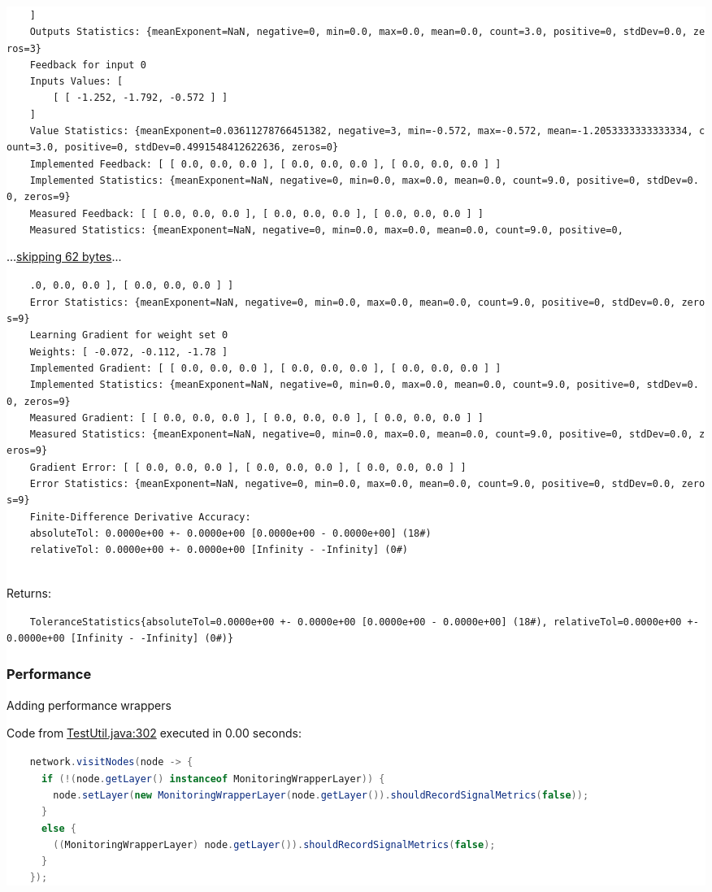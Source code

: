 ```
    ]
    Outputs Statistics: {meanExponent=NaN, negative=0, min=0.0, max=0.0, mean=0.0, count=3.0, positive=0, stdDev=0.0, zeros=3}
    Feedback for input 0
    Inputs Values: [
    	[ [ -1.252, -1.792, -0.572 ] ]
    ]
    Value Statistics: {meanExponent=0.03611278766451382, negative=3, min=-0.572, max=-0.572, mean=-1.2053333333333334, count=3.0, positive=0, stdDev=0.4991548412622636, zeros=0}
    Implemented Feedback: [ [ 0.0, 0.0, 0.0 ], [ 0.0, 0.0, 0.0 ], [ 0.0, 0.0, 0.0 ] ]
    Implemented Statistics: {meanExponent=NaN, negative=0, min=0.0, max=0.0, mean=0.0, count=9.0, positive=0, stdDev=0.0, zeros=9}
    Measured Feedback: [ [ 0.0, 0.0, 0.0 ], [ 0.0, 0.0, 0.0 ], [ 0.0, 0.0, 0.0 ] ]
    Measured Statistics: {meanExponent=NaN, negative=0, min=0.0, max=0.0, mean=0.0, count=9.0, positive=0, 
```
...[skipping 62 bytes](etc/109.txt)...
```
    .0, 0.0, 0.0 ], [ 0.0, 0.0, 0.0 ] ]
    Error Statistics: {meanExponent=NaN, negative=0, min=0.0, max=0.0, mean=0.0, count=9.0, positive=0, stdDev=0.0, zeros=9}
    Learning Gradient for weight set 0
    Weights: [ -0.072, -0.112, -1.78 ]
    Implemented Gradient: [ [ 0.0, 0.0, 0.0 ], [ 0.0, 0.0, 0.0 ], [ 0.0, 0.0, 0.0 ] ]
    Implemented Statistics: {meanExponent=NaN, negative=0, min=0.0, max=0.0, mean=0.0, count=9.0, positive=0, stdDev=0.0, zeros=9}
    Measured Gradient: [ [ 0.0, 0.0, 0.0 ], [ 0.0, 0.0, 0.0 ], [ 0.0, 0.0, 0.0 ] ]
    Measured Statistics: {meanExponent=NaN, negative=0, min=0.0, max=0.0, mean=0.0, count=9.0, positive=0, stdDev=0.0, zeros=9}
    Gradient Error: [ [ 0.0, 0.0, 0.0 ], [ 0.0, 0.0, 0.0 ], [ 0.0, 0.0, 0.0 ] ]
    Error Statistics: {meanExponent=NaN, negative=0, min=0.0, max=0.0, mean=0.0, count=9.0, positive=0, stdDev=0.0, zeros=9}
    Finite-Difference Derivative Accuracy:
    absoluteTol: 0.0000e+00 +- 0.0000e+00 [0.0000e+00 - 0.0000e+00] (18#)
    relativeTol: 0.0000e+00 +- 0.0000e+00 [Infinity - -Infinity] (0#)
    
```

Returns: 

```
    ToleranceStatistics{absoluteTol=0.0000e+00 +- 0.0000e+00 [0.0000e+00 - 0.0000e+00] (18#), relativeTol=0.0000e+00 +- 0.0000e+00 [Infinity - -Infinity] (0#)}
```



### Performance
Adding performance wrappers

Code from [TestUtil.java:302](../../../../../../../../src/main/java/com/simiacryptus/mindseye/test/TestUtil.java#L302) executed in 0.00 seconds: 
```java
    network.visitNodes(node -> {
      if (!(node.getLayer() instanceof MonitoringWrapperLayer)) {
        node.setLayer(new MonitoringWrapperLayer(node.getLayer()).shouldRecordSignalMetrics(false));
      }
      else {
        ((MonitoringWrapperLayer) node.getLayer()).shouldRecordSignalMetrics(false);
      }
    });
```
